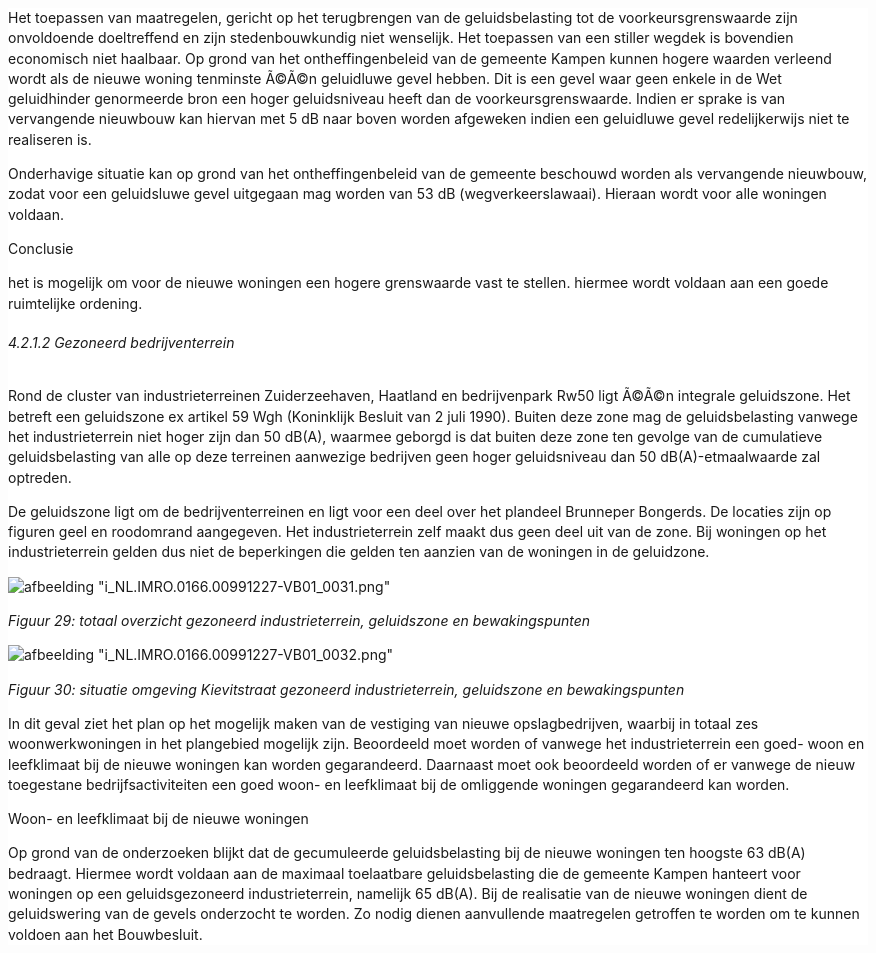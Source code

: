 Het toepassen van maatregelen, gericht op het terugbrengen van de geluidsbelasting tot de voorkeursgrenswaarde zijn onvoldoende doeltreffend en zijn stedenbouwkundig niet wenselijk. Het toepassen van een stiller wegdek is bovendien economisch niet haalbaar. Op grond van het ontheffingenbeleid van de gemeente Kampen kunnen hogere waarden verleend wordt als de nieuwe woning tenminste Ã©Ã©n geluidluwe gevel hebben. Dit is een gevel waar geen enkele in de Wet geluidhinder genormeerde bron een hoger geluidsniveau heeft dan de voorkeursgrenswaarde. Indien er sprake is van vervangende nieuwbouw kan hiervan met 5 dB naar boven worden afgeweken indien een geluidluwe gevel redelijkerwijs niet te realiseren is.

Onderhavige situatie kan op grond van het ontheffingenbeleid van de gemeente beschouwd worden als vervangende nieuwbouw, zodat voor een geluidsluwe gevel uitgegaan mag worden van 53 dB (wegverkeerslawaai). Hieraan wordt voor alle woningen voldaan.

Conclusie

het is mogelijk om voor de nieuwe woningen een hogere grenswaarde vast te stellen. hiermee wordt voldaan aan een goede ruimtelijke ordening.

###### 4\.2\.1\.2 Gezoneerd bedrijventerrein

Rond de cluster van industrieterreinen Zuiderzeehaven, Haatland en bedrijvenpark Rw50 ligt Ã©Ã©n integrale geluidszone. Het betreft een geluidszone ex artikel 59 Wgh (Koninklijk Besluit van 2 juli 1990\). Buiten deze zone mag de geluidsbelasting vanwege het industrieterrein niet hoger zijn dan 50 dB(A), waarmee geborgd is dat buiten deze zone ten gevolge van de cumulatieve geluidsbelasting van alle op deze terreinen aanwezige bedrijven geen hoger geluidsniveau dan 50 dB(A)\-etmaalwaarde zal optreden.

De geluidszone ligt om de bedrijventerreinen en ligt voor een deel over het plandeel Brunneper Bongerds. De locaties zijn op figuren geel en roodomrand aangegeven. Het industrieterrein zelf maakt dus geen deel uit van de zone. Bij woningen op het industrieterrein gelden dus niet de beperkingen die gelden ten aanzien van de woningen in de geluidzone.

![afbeelding "i_NL.IMRO.0166.00991227-VB01_0031.png"](i_NL.IMRO.0166.00991227-VB01_0031.png)

*Figuur 29: totaal overzicht gezoneerd industrieterrein, geluidszone en bewakingspunten*

![afbeelding "i_NL.IMRO.0166.00991227-VB01_0032.png"](i_NL.IMRO.0166.00991227-VB01_0032.png)

*Figuur 30: situatie omgeving Kievitstraat gezoneerd industrieterrein, geluidszone en bewakingspunten*

In dit geval ziet het plan op het mogelijk maken van de vestiging van nieuwe opslagbedrijven, waarbij in totaal zes woonwerkwoningen in het plangebied mogelijk zijn. Beoordeeld moet worden of vanwege het industrieterrein een goed\- woon en leefklimaat bij de nieuwe woningen kan worden gegarandeerd. Daarnaast moet ook beoordeeld worden of er vanwege de nieuw toegestane bedrijfsactiviteiten een goed woon\- en leefklimaat bij de omliggende woningen gegarandeerd kan worden.

Woon\- en leefklimaat bij de nieuwe woningen

Op grond van de onderzoeken blijkt dat de gecumuleerde geluidsbelasting bij de nieuwe woningen ten hoogste 63 dB(A) bedraagt. Hiermee wordt voldaan aan de maximaal toelaatbare geluidsbelasting die de gemeente Kampen hanteert voor woningen op een geluidsgezoneerd industrieterrein, namelijk 65 dB(A). Bij de realisatie van de nieuwe woningen dient de geluidswering van de gevels onderzocht te worden. Zo nodig dienen aanvullende maatregelen getroffen te worden om te kunnen voldoen aan het Bouwbesluit.
